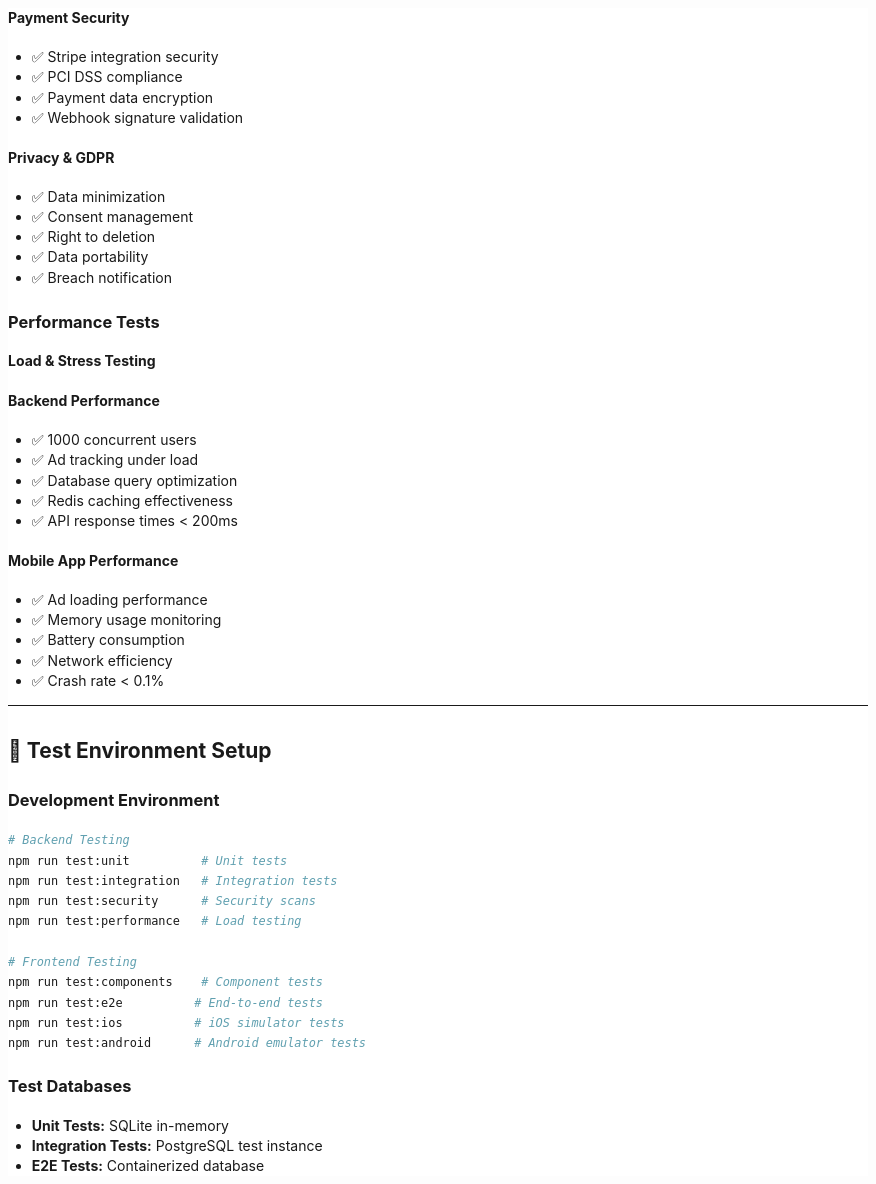 #### Payment Security
- ✅ Stripe integration security
- ✅ PCI DSS compliance
- ✅ Payment data encryption
- ✅ Webhook signature validation

#### Privacy & GDPR
- ✅ Data minimization
- ✅ Consent management
- ✅ Right to deletion
- ✅ Data portability
- ✅ Breach notification

### Performance Tests
**Load & Stress Testing**

#### Backend Performance
- ✅ 1000 concurrent users
- ✅ Ad tracking under load
- ✅ Database query optimization
- ✅ Redis caching effectiveness
- ✅ API response times < 200ms

#### Mobile App Performance  
- ✅ Ad loading performance
- ✅ Memory usage monitoring
- ✅ Battery consumption
- ✅ Network efficiency
- ✅ Crash rate < 0.1%

---

## 🧪 Test Environment Setup

### Development Environment
```bash
# Backend Testing
npm run test:unit          # Unit tests
npm run test:integration   # Integration tests  
npm run test:security      # Security scans
npm run test:performance   # Load testing

# Frontend Testing
npm run test:components    # Component tests
npm run test:e2e          # End-to-end tests
npm run test:ios          # iOS simulator tests
npm run test:android      # Android emulator tests
```

### Test Databases
- **Unit Tests:** SQLite in-memory
- **Integration Tests:** PostgreSQL test instance
- **E2E Tests:** Containerized database
